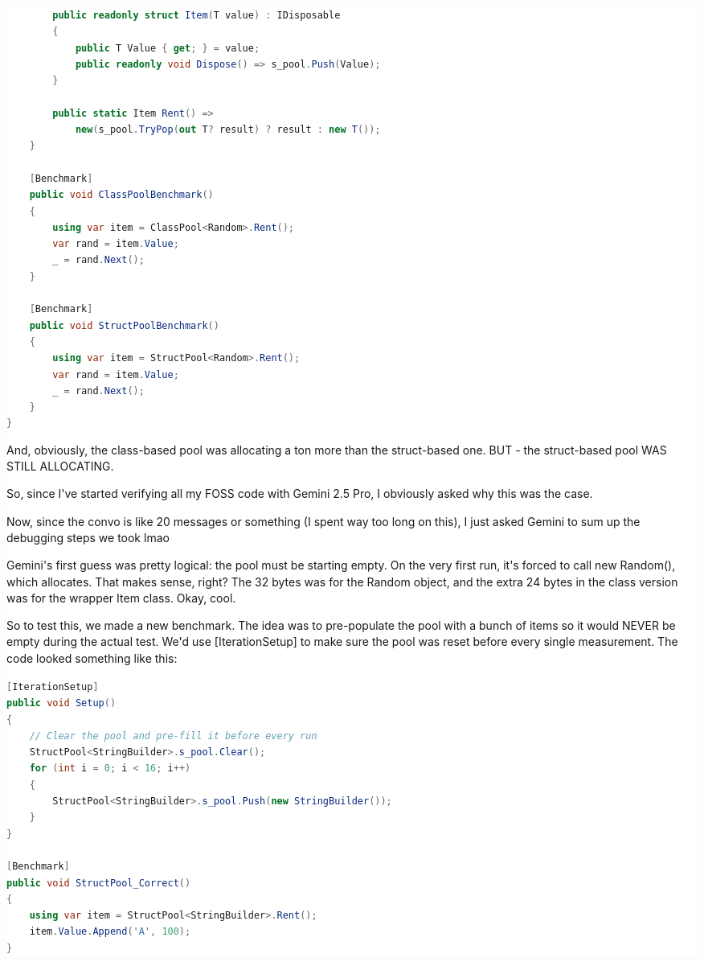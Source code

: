 ```csharp
        public readonly struct Item(T value) : IDisposable
        {
            public T Value { get; } = value;
            public readonly void Dispose() => s_pool.Push(Value);
        }

        public static Item Rent() =>
            new(s_pool.TryPop(out T? result) ? result : new T());
    }

    [Benchmark]
    public void ClassPoolBenchmark()
    {
        using var item = ClassPool<Random>.Rent();
        var rand = item.Value;
        _ = rand.Next();
    }

    [Benchmark]
    public void StructPoolBenchmark()
    {
        using var item = StructPool<Random>.Rent();
        var rand = item.Value;
        _ = rand.Next();
    }
}
```

And, obviously, the class-based pool was allocating a ton more than the struct-based one.
BUT - the struct-based pool WAS STILL ALLOCATING.

So, since I've started verifying all my FOSS code with Gemini 2.5 Pro, I obviously asked why this was the case.

Now, since the convo is like 20 messages or something (I spent way too long on this), I just asked Gemini to sum
up the debugging steps we took lmao

Gemini's first guess was pretty logical: the pool must be starting empty. On the very first run, it's forced to call new Random(), which allocates. That makes sense, right? The 32 bytes was for the Random object, and the extra 24 bytes in the class version was for the wrapper Item class. Okay, cool.

So to test this, we made a new benchmark. The idea was to pre-populate the pool with a bunch of items so it would NEVER be empty during the actual test. We'd use [IterationSetup] to make sure the pool was reset before every single measurement. The code looked something like this:

```csharp
[IterationSetup]
public void Setup()
{
    // Clear the pool and pre-fill it before every run
    StructPool<StringBuilder>.s_pool.Clear();
    for (int i = 0; i < 16; i++)
    {
        StructPool<StringBuilder>.s_pool.Push(new StringBuilder());
    }
}

[Benchmark]
public void StructPool_Correct()
{
    using var item = StructPool<StringBuilder>.Rent();
    item.Value.Append('A', 100);
}
```